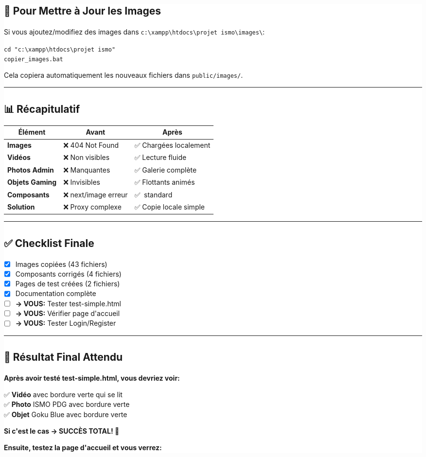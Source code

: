 
## 🔄 Pour Mettre à Jour les Images

Si vous ajoutez/modifiez des images dans `c:\xampp\htdocs\projet ismo\images\`:

```batch
cd "c:\xampp\htdocs\projet ismo"
copier_images.bat
```

Cela copiera automatiquement les nouveaux fichiers dans `public/images/`.

---

## 📊 Récapitulatif

| Élément | Avant | Après |
|---------|-------|-------|
| **Images** | ❌ 404 Not Found | ✅ Chargées localement |
| **Vidéos** | ❌ Non visibles | ✅ Lecture fluide |
| **Photos Admin** | ❌ Manquantes | ✅ Galerie complète |
| **Objets Gaming** | ❌ Invisibles | ✅ Flottants animés |
| **Composants** | ❌ next/image erreur | ✅ <img> standard |
| **Solution** | ❌ Proxy complexe | ✅ Copie locale simple |

---

## ✅ Checklist Finale

- [x] Images copiées (43 fichiers)
- [x] Composants corrigés (4 fichiers)
- [x] Pages de test créées (2 fichiers)
- [x] Documentation complète
- [ ] **→ VOUS:** Tester test-simple.html
- [ ] **→ VOUS:** Vérifier page d'accueil
- [ ] **→ VOUS:** Tester Login/Register

---

## 🎯 Résultat Final Attendu

**Après avoir testé test-simple.html, vous devriez voir:**

✅ **Vidéo** avec bordure verte qui se lit  
✅ **Photo** ISMO PDG avec bordure verte  
✅ **Objet** Goku Blue avec bordure verte  

**Si c'est le cas → SUCCÈS TOTAL! 🎉**

**Ensuite, testez la page d'accueil et vous verrez:**
